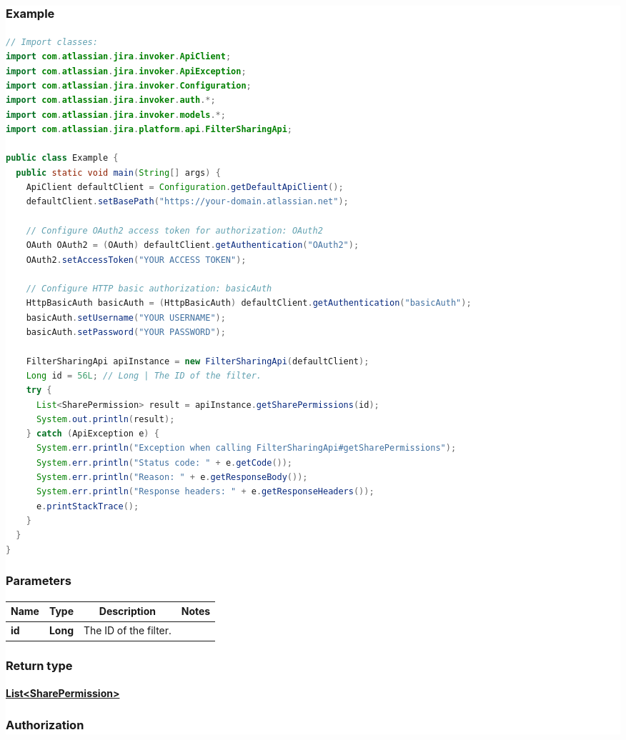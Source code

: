 ### Example
```java
// Import classes:
import com.atlassian.jira.invoker.ApiClient;
import com.atlassian.jira.invoker.ApiException;
import com.atlassian.jira.invoker.Configuration;
import com.atlassian.jira.invoker.auth.*;
import com.atlassian.jira.invoker.models.*;
import com.atlassian.jira.platform.api.FilterSharingApi;

public class Example {
  public static void main(String[] args) {
    ApiClient defaultClient = Configuration.getDefaultApiClient();
    defaultClient.setBasePath("https://your-domain.atlassian.net");
    
    // Configure OAuth2 access token for authorization: OAuth2
    OAuth OAuth2 = (OAuth) defaultClient.getAuthentication("OAuth2");
    OAuth2.setAccessToken("YOUR ACCESS TOKEN");

    // Configure HTTP basic authorization: basicAuth
    HttpBasicAuth basicAuth = (HttpBasicAuth) defaultClient.getAuthentication("basicAuth");
    basicAuth.setUsername("YOUR USERNAME");
    basicAuth.setPassword("YOUR PASSWORD");

    FilterSharingApi apiInstance = new FilterSharingApi(defaultClient);
    Long id = 56L; // Long | The ID of the filter.
    try {
      List<SharePermission> result = apiInstance.getSharePermissions(id);
      System.out.println(result);
    } catch (ApiException e) {
      System.err.println("Exception when calling FilterSharingApi#getSharePermissions");
      System.err.println("Status code: " + e.getCode());
      System.err.println("Reason: " + e.getResponseBody());
      System.err.println("Response headers: " + e.getResponseHeaders());
      e.printStackTrace();
    }
  }
}
```

### Parameters

| Name | Type | Description  | Notes |
|------------- | ------------- | ------------- | -------------|
| **id** | **Long**| The ID of the filter. | |

### Return type

[**List&lt;SharePermission&gt;**](SharePermission.md)

### Authorization
